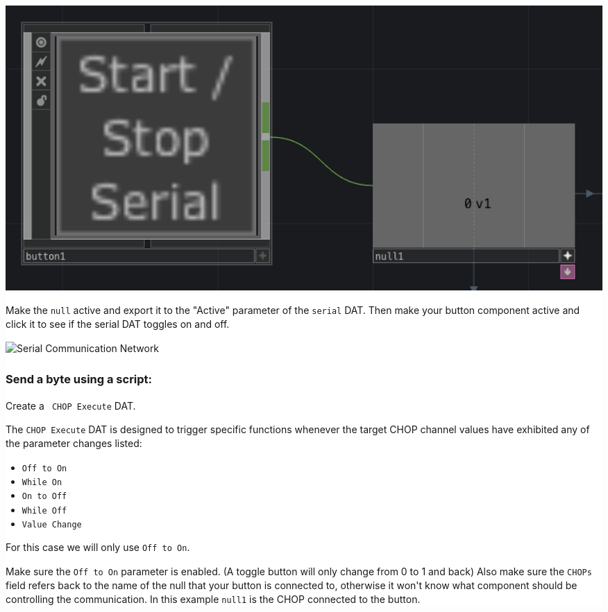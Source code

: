 ![Serial Communication Network](../imgs/buttonNull.png?raw=true "Toggle Button to Null")

Make the ```null``` active and export it to the "Active" parameter of the ```serial``` DAT. Then make your button component active and click it to see if the serial DAT toggles on and off. 

![Serial Communication Network](../imgs/serialButtonExports.gif?raw=true "Toggle Button to Null")


### Send a byte using a script:

Create a ``` CHOP Execute``` DAT.  

The ```CHOP Execute``` DAT is designed to trigger specific functions whenever the target CHOP channel values have exhibited any of the parameter changes listed: 
- ```Off to On```
- ```While On```
- ```On to Off```
- ```While Off ```
- ```Value Change```

For this case we will only use ```Off to On```.  

Make sure the ```Off to On``` parameter is enabled. (A toggle button will only change from 0 to 1 and back)
Also make sure the `CHOPs` field refers back to the name of the null that your button is connected to,  otherwise it won't know what component should be controlling the communication. In this example `null1` is the CHOP connected to the button.
